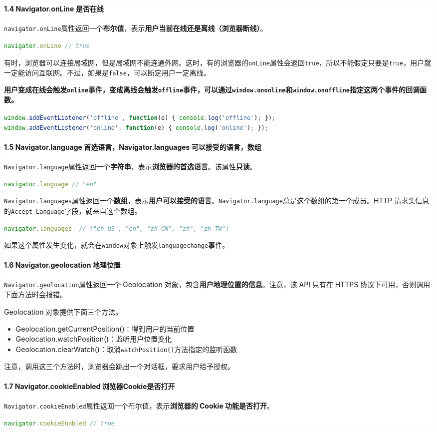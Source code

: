 

#### 1.4 Navigator.onLine 是否在线

`navigator.onLine`属性返回一个**布尔值**，表示**用户当前在线还是离线（浏览器断线）**。

```js
navigator.onLine // true
```

有时，浏览器可以连接局域网，但是局域网不能连通外网。这时，有的浏览器的`onLine`属性会返回`true`，所以不能假定只要是`true`，用户就一定能访问互联网。不过，如果是`false`，可以断定用户一定离线。

**用户变成在线会触发`online`事件，变成离线会触发`offline`事件，可以通过`window.ononline`和`window.onoffline`指定这两个事件的回调函数。**

```js
window.addEventListener('offline', function(e) { console.log('offline'); });
window.addEventListener('online', function(e) { console.log('online'); });
```



#### 1.5 Navigator.language 首选语言，Navigator.languages 可以接受的语言，数组

`Navigator.language`属性返回一个**字符串**，表示**浏览器的首选语言**。该属性**只读**。

```js
navigator.language // "en"
```

`Navigator.languages`属性返回一个**数组**，表示**用户可以接受的语言**。`Navigator.language`总是这个数组的第一个成员。HTTP 请求头信息的`Accept-Language`字段，就来自这个数组。

```js
navigator.languages  // ["en-US", "en", "zh-CN", "zh", "zh-TW"]
```

如果这个属性发生变化，就会在`window`对象上触发`languagechange`事件。



#### 1.6 Navigator.geolocation 地理位置

`Navigator.geolocation`属性返回一个 Geolocation 对象，包含**用户地理位置的信息**。注意，该 API 只有在 HTTPS 协议下可用，否则调用下面方法时会报错。

Geolocation 对象提供下面三个方法。

- Geolocation.getCurrentPosition()：得到用户的当前位置
- Geolocation.watchPosition()：监听用户位置变化
- Geolocation.clearWatch()：取消`watchPosition()`方法指定的监听函数

注意，调用这三个方法时，浏览器会跳出一个对话框，要求用户给予授权。



#### 1.7 Navigator.cookieEnabled 浏览器Cookie是否打开

`Navigator.cookieEnabled`属性返回一个布尔值，表示**浏览器的 Cookie 功能是否打开**。

```js
navigator.cookieEnabled // true
```

